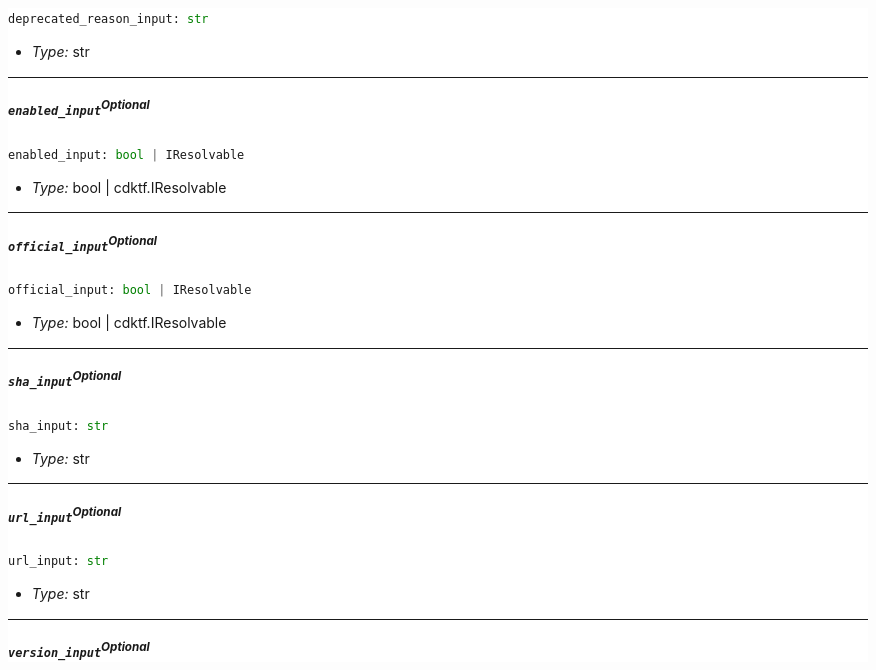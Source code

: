 ```python
deprecated_reason_input: str
```

- *Type:* str

---

##### `enabled_input`<sup>Optional</sup> <a name="enabled_input" id="@cdktf/provider-tfe.sentinelVersion.SentinelVersion.property.enabledInput"></a>

```python
enabled_input: bool | IResolvable
```

- *Type:* bool | cdktf.IResolvable

---

##### `official_input`<sup>Optional</sup> <a name="official_input" id="@cdktf/provider-tfe.sentinelVersion.SentinelVersion.property.officialInput"></a>

```python
official_input: bool | IResolvable
```

- *Type:* bool | cdktf.IResolvable

---

##### `sha_input`<sup>Optional</sup> <a name="sha_input" id="@cdktf/provider-tfe.sentinelVersion.SentinelVersion.property.shaInput"></a>

```python
sha_input: str
```

- *Type:* str

---

##### `url_input`<sup>Optional</sup> <a name="url_input" id="@cdktf/provider-tfe.sentinelVersion.SentinelVersion.property.urlInput"></a>

```python
url_input: str
```

- *Type:* str

---

##### `version_input`<sup>Optional</sup> <a name="version_input" id="@cdktf/provider-tfe.sentinelVersion.SentinelVersion.property.versionInput"></a>
